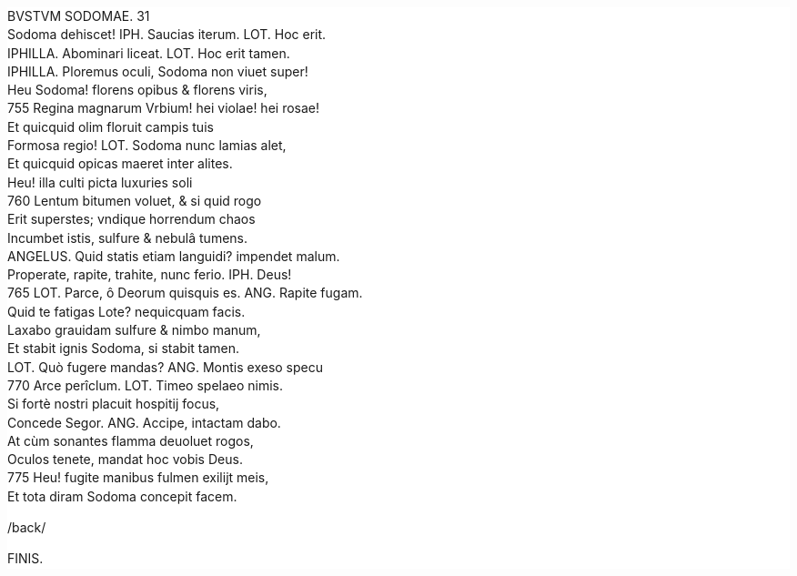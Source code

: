 BVSTVM SODOMAE. 31\
Sodoma dehiscet! IPH. Saucias iterum. LOT. Hoc erit.\
IPHILLA. Abominari liceat. LOT. Hoc erit tamen.\
IPHILLA. Ploremus oculi, Sodoma non viuet super!\
Heu Sodoma! florens opibus & florens viris,\
755 Regina magnarum Vrbium! hei violae! hei rosae!\
Et quicquid olim floruit campis tuis\
Formosa regio! LOT. Sodoma nunc lamias alet,\
Et quicquid opicas maeret inter alites.\
Heu! illa culti picta luxuries soli\
760 Lentum bitumen voluet, & si quid rogo\
Erit superstes; vndique horrendum chaos\
Incumbet istis, sulfure & nebulâ tumens.\
ANGELUS. Quid statis etiam languidi? impendet malum.\
Properate, rapite, trahite, nunc ferio. IPH. Deus!\
765 LOT. Parce, ô Deorum quisquis es. ANG. Rapite fugam.\
Quid te fatigas Lote? nequicquam facis.\
Laxabo grauidam sulfure & nimbo manum,\
Et stabit ignis Sodoma, si stabit tamen.\
LOT. Quò fugere mandas? ANG. Montis exeso specu\
770 Arce perîclum. LOT. Timeo spelaeo nimis.\
Si fortè nostri placuit hospitij focus,\
Concede Segor. ANG. Accipe, intactam dabo.\
At cùm sonantes flamma deuoluet rogos,\
Oculos tenete, mandat hoc vobis Deus.\
775 Heu! fugite manibus fulmen exilijt meis,\
Et tota diram Sodoma concepit facem.

/back/

FINIS.

